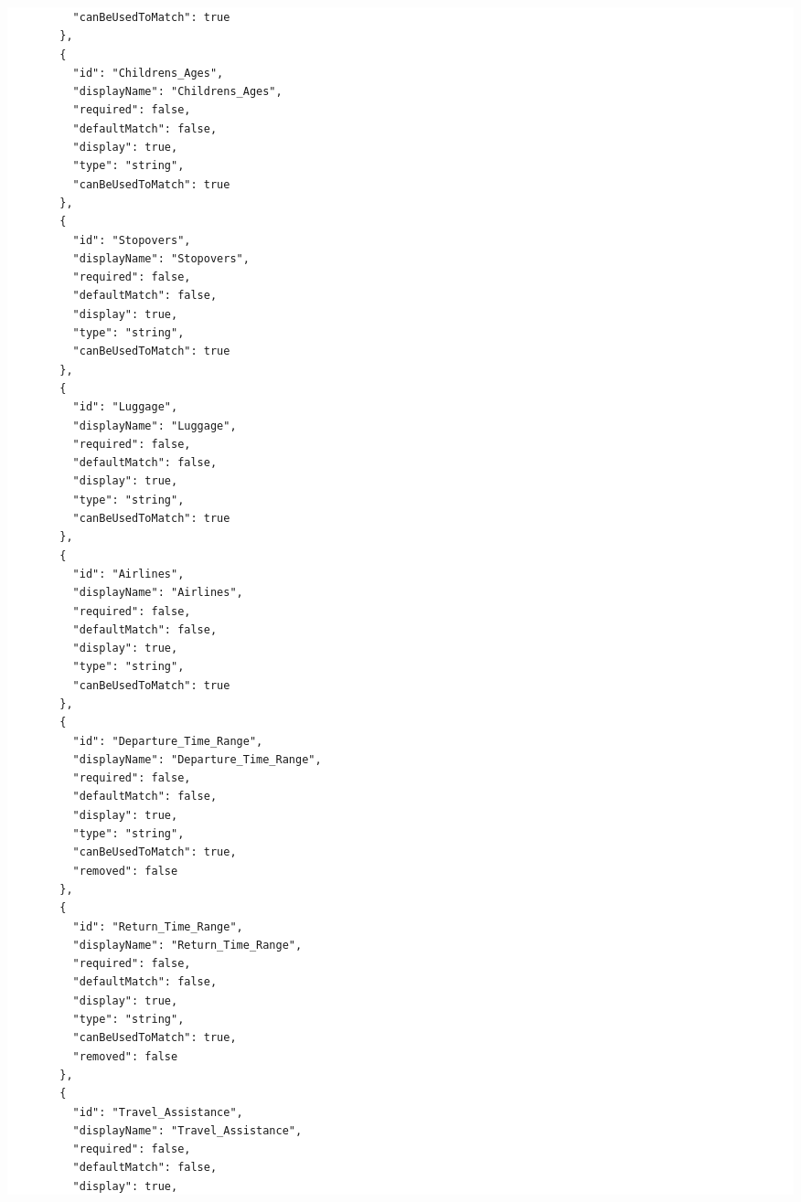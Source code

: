               "canBeUsedToMatch": true
            },
            {
              "id": "Childrens_Ages",
              "displayName": "Childrens_Ages",
              "required": false,
              "defaultMatch": false,
              "display": true,
              "type": "string",
              "canBeUsedToMatch": true
            },
            {
              "id": "Stopovers",
              "displayName": "Stopovers",
              "required": false,
              "defaultMatch": false,
              "display": true,
              "type": "string",
              "canBeUsedToMatch": true
            },
            {
              "id": "Luggage",
              "displayName": "Luggage",
              "required": false,
              "defaultMatch": false,
              "display": true,
              "type": "string",
              "canBeUsedToMatch": true
            },
            {
              "id": "Airlines",
              "displayName": "Airlines",
              "required": false,
              "defaultMatch": false,
              "display": true,
              "type": "string",
              "canBeUsedToMatch": true
            },
            {
              "id": "Departure_Time_Range",
              "displayName": "Departure_Time_Range",
              "required": false,
              "defaultMatch": false,
              "display": true,
              "type": "string",
              "canBeUsedToMatch": true,
              "removed": false
            },
            {
              "id": "Return_Time_Range",
              "displayName": "Return_Time_Range",
              "required": false,
              "defaultMatch": false,
              "display": true,
              "type": "string",
              "canBeUsedToMatch": true,
              "removed": false
            },
            {
              "id": "Travel_Assistance",
              "displayName": "Travel_Assistance",
              "required": false,
              "defaultMatch": false,
              "display": true,